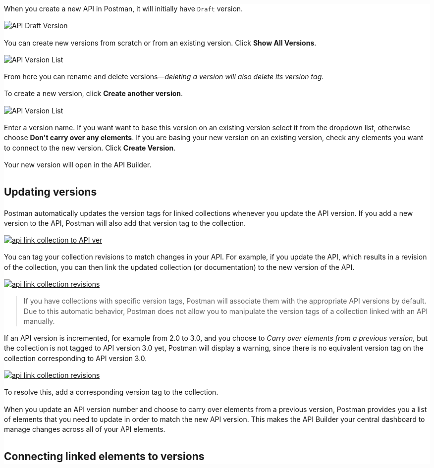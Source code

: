 When you create a new API in Postman, it will initially have `Draft` version.

![API Draft Version](https://assets.postman.com/postman-docs/api-draft-version.jpg)

You can create new versions from scratch or from an existing version. Click __Show All Versions__.

<img alt="API Version List" src="https://assets.postman.com/postman-docs/api-version-list.jpg" width="400px"/>

From here you can rename and delete versions—_deleting a version will also delete its version tag_.

To create a new version, click __Create another version__.

<img alt="API Version List" src="https://assets.postman.com/postman-docs/add-new-api-version.jpg" width="400px"/>

Enter a version name. If you want want to base this version on an existing version select it from the dropdown list, otherwise choose __Don't carry over any elements__. If you are basing your new version on an existing version, check any elements you want to connect to the new version. Click __Create Version__.

Your new version will open in the API Builder.

## Updating versions

Postman automatically updates the version tags for linked collections whenever you update the API version. If you add a new version to the API, Postman will also add that version tag to the collection.

[![api link collection to API ver](https://assets.postman.com/postman-docs/API-Updating-Ver-Tags1.gif)](https://assets.postman.com/postman-docs/API-Updating-Ver-Tags1.gif)

You can tag your collection revisions to match changes in your API. For example, if you update the API, which results in a revision of the collection, you can then link the updated collection (or documentation) to the new version of the API.

[![api link collection revisions](https://assets.postman.com/postman-docs/API-versiontags-map-api-changes1.gif)](https://assets.postman.com/postman-docs/API-versiontags-map-api-changes1.gif)

> If you have collections with specific version tags, Postman will associate them with the appropriate API versions by default. Due to this automatic behavior, Postman does not allow you to manipulate the version tags of a collection linked with an API manually.

If an API version is incremented, for example from 2.0 to 3.0, and you choose to *Carry over elements from a previous version*, but the collection is not tagged to API version 3.0 yet, Postman will display a warning, since there is no equivalent version tag on the collection corresponding to API version 3.0.

[![api link collection revisions](https://assets.postman.com/postman-docs/API-Version-Mismatch2.gif)](https://assets.postman.com/postman-docs/API-Version-Mismatch2.gif)

To resolve this, add a corresponding version tag to the collection.

When you update an API version number and choose to carry over elements from a previous version, Postman provides you a list of elements that you need to update in order to match the new API version. This makes the API Builder your central dashboard to manage changes across all of your API elements.

## Connecting linked elements to versions
